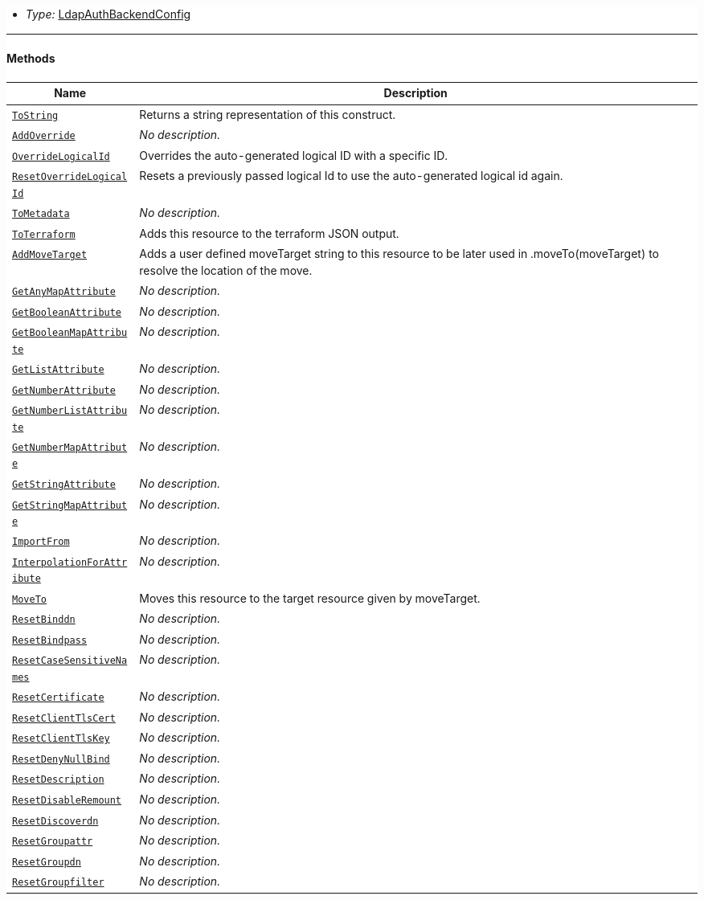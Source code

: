 - *Type:* <a href="#@cdktf/provider-vault.ldapAuthBackend.LdapAuthBackendConfig">LdapAuthBackendConfig</a>

---

#### Methods <a name="Methods" id="Methods"></a>

| **Name** | **Description** |
| --- | --- |
| <code><a href="#@cdktf/provider-vault.ldapAuthBackend.LdapAuthBackend.toString">ToString</a></code> | Returns a string representation of this construct. |
| <code><a href="#@cdktf/provider-vault.ldapAuthBackend.LdapAuthBackend.addOverride">AddOverride</a></code> | *No description.* |
| <code><a href="#@cdktf/provider-vault.ldapAuthBackend.LdapAuthBackend.overrideLogicalId">OverrideLogicalId</a></code> | Overrides the auto-generated logical ID with a specific ID. |
| <code><a href="#@cdktf/provider-vault.ldapAuthBackend.LdapAuthBackend.resetOverrideLogicalId">ResetOverrideLogicalId</a></code> | Resets a previously passed logical Id to use the auto-generated logical id again. |
| <code><a href="#@cdktf/provider-vault.ldapAuthBackend.LdapAuthBackend.toMetadata">ToMetadata</a></code> | *No description.* |
| <code><a href="#@cdktf/provider-vault.ldapAuthBackend.LdapAuthBackend.toTerraform">ToTerraform</a></code> | Adds this resource to the terraform JSON output. |
| <code><a href="#@cdktf/provider-vault.ldapAuthBackend.LdapAuthBackend.addMoveTarget">AddMoveTarget</a></code> | Adds a user defined moveTarget string to this resource to be later used in .moveTo(moveTarget) to resolve the location of the move. |
| <code><a href="#@cdktf/provider-vault.ldapAuthBackend.LdapAuthBackend.getAnyMapAttribute">GetAnyMapAttribute</a></code> | *No description.* |
| <code><a href="#@cdktf/provider-vault.ldapAuthBackend.LdapAuthBackend.getBooleanAttribute">GetBooleanAttribute</a></code> | *No description.* |
| <code><a href="#@cdktf/provider-vault.ldapAuthBackend.LdapAuthBackend.getBooleanMapAttribute">GetBooleanMapAttribute</a></code> | *No description.* |
| <code><a href="#@cdktf/provider-vault.ldapAuthBackend.LdapAuthBackend.getListAttribute">GetListAttribute</a></code> | *No description.* |
| <code><a href="#@cdktf/provider-vault.ldapAuthBackend.LdapAuthBackend.getNumberAttribute">GetNumberAttribute</a></code> | *No description.* |
| <code><a href="#@cdktf/provider-vault.ldapAuthBackend.LdapAuthBackend.getNumberListAttribute">GetNumberListAttribute</a></code> | *No description.* |
| <code><a href="#@cdktf/provider-vault.ldapAuthBackend.LdapAuthBackend.getNumberMapAttribute">GetNumberMapAttribute</a></code> | *No description.* |
| <code><a href="#@cdktf/provider-vault.ldapAuthBackend.LdapAuthBackend.getStringAttribute">GetStringAttribute</a></code> | *No description.* |
| <code><a href="#@cdktf/provider-vault.ldapAuthBackend.LdapAuthBackend.getStringMapAttribute">GetStringMapAttribute</a></code> | *No description.* |
| <code><a href="#@cdktf/provider-vault.ldapAuthBackend.LdapAuthBackend.importFrom">ImportFrom</a></code> | *No description.* |
| <code><a href="#@cdktf/provider-vault.ldapAuthBackend.LdapAuthBackend.interpolationForAttribute">InterpolationForAttribute</a></code> | *No description.* |
| <code><a href="#@cdktf/provider-vault.ldapAuthBackend.LdapAuthBackend.moveTo">MoveTo</a></code> | Moves this resource to the target resource given by moveTarget. |
| <code><a href="#@cdktf/provider-vault.ldapAuthBackend.LdapAuthBackend.resetBinddn">ResetBinddn</a></code> | *No description.* |
| <code><a href="#@cdktf/provider-vault.ldapAuthBackend.LdapAuthBackend.resetBindpass">ResetBindpass</a></code> | *No description.* |
| <code><a href="#@cdktf/provider-vault.ldapAuthBackend.LdapAuthBackend.resetCaseSensitiveNames">ResetCaseSensitiveNames</a></code> | *No description.* |
| <code><a href="#@cdktf/provider-vault.ldapAuthBackend.LdapAuthBackend.resetCertificate">ResetCertificate</a></code> | *No description.* |
| <code><a href="#@cdktf/provider-vault.ldapAuthBackend.LdapAuthBackend.resetClientTlsCert">ResetClientTlsCert</a></code> | *No description.* |
| <code><a href="#@cdktf/provider-vault.ldapAuthBackend.LdapAuthBackend.resetClientTlsKey">ResetClientTlsKey</a></code> | *No description.* |
| <code><a href="#@cdktf/provider-vault.ldapAuthBackend.LdapAuthBackend.resetDenyNullBind">ResetDenyNullBind</a></code> | *No description.* |
| <code><a href="#@cdktf/provider-vault.ldapAuthBackend.LdapAuthBackend.resetDescription">ResetDescription</a></code> | *No description.* |
| <code><a href="#@cdktf/provider-vault.ldapAuthBackend.LdapAuthBackend.resetDisableRemount">ResetDisableRemount</a></code> | *No description.* |
| <code><a href="#@cdktf/provider-vault.ldapAuthBackend.LdapAuthBackend.resetDiscoverdn">ResetDiscoverdn</a></code> | *No description.* |
| <code><a href="#@cdktf/provider-vault.ldapAuthBackend.LdapAuthBackend.resetGroupattr">ResetGroupattr</a></code> | *No description.* |
| <code><a href="#@cdktf/provider-vault.ldapAuthBackend.LdapAuthBackend.resetGroupdn">ResetGroupdn</a></code> | *No description.* |
| <code><a href="#@cdktf/provider-vault.ldapAuthBackend.LdapAuthBackend.resetGroupfilter">ResetGroupfilter</a></code> | *No description.* |